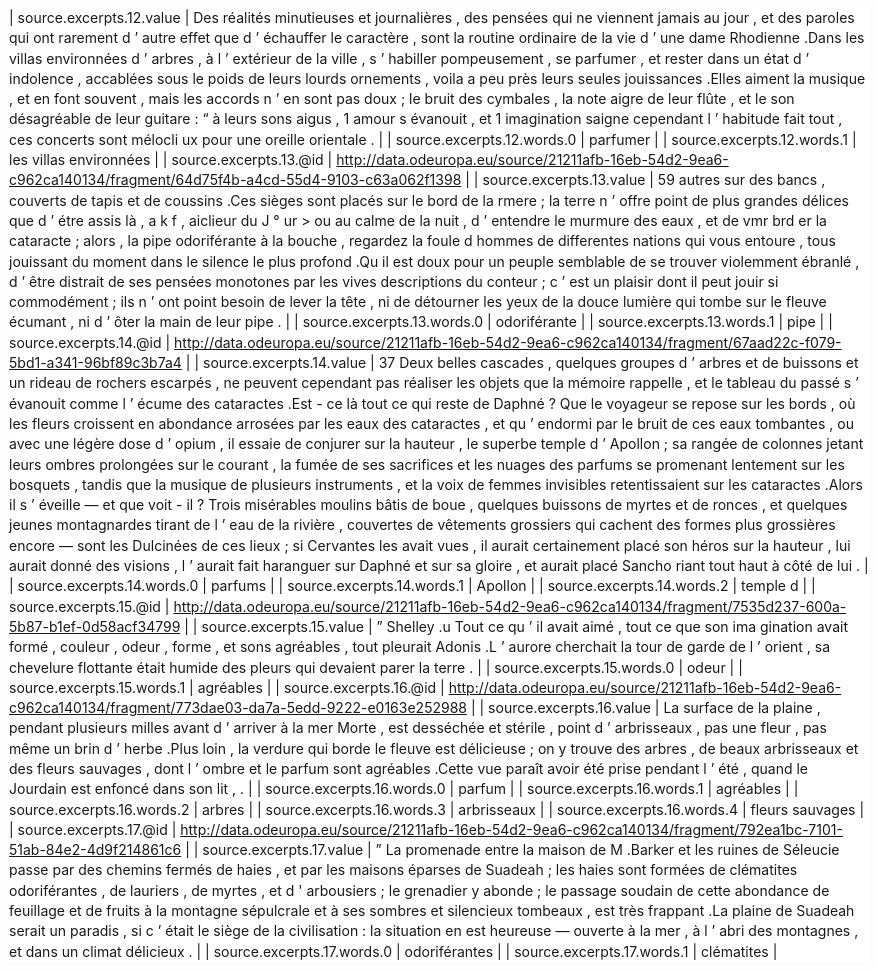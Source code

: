 | source.excerpts.12.value | Des réalités minutieuses et journalières , des pensées qui ne viennent jamais au jour , et des paroles qui ont rarement d ’ autre effet que d ’ échauffer le caractère , sont la routine ordinaire de la vie d ’ une dame Rhodienne .Dans les villas environnées d ’ arbres , à l ’ extérieur de la ville , s ’ habiller pompeusement , se parfumer , et rester dans un état d ’ indolence , accablées sous le poids de leurs lourds ornements , voila a peu près leurs seules jouissances .Elles aiment la musique , et en font souvent , mais les accords n ’ en sont pas doux ; le bruit des cymbales , la note aigre de leur flûte , et le son désagréable de leur guitare : “ à leurs sons aigus , 1 amour s évanouit , et 1 imagination saigne cependant l ’ habitude fait tout , ces concerts sont mélocli ux pour une oreille orientale . |
| source.excerpts.12.words.0 | parfumer |
| source.excerpts.12.words.1 | les villas environnées |
| source.excerpts.13.@id | http://data.odeuropa.eu/source/21211afb-16eb-54d2-9ea6-c962ca140134/fragment/64d75f4b-a4cd-55d4-9103-c63a062f1398 |
| source.excerpts.13.value | 59 autres sur des bancs , couverts de tapis et de coussins .Ces sièges sont placés sur le bord de la rmere ; la terre n ’ offre point de plus grandes délices que d ’ étre assis là , a k f , aiclieur du J ° ur > ou au calme de la nuit , d ’ entendre le murmure des eaux , et de vmr brd er la cataracte ; alors , la pipe odoriférante à la bouche , regardez la foule d hommes de differentes nations qui vous entoure , tous jouissant du moment dans le silence le plus profond .Qu il est doux pour un peuple semblable de se trouver violemment ébranlé , d ’ être distrait de ses pensées monotones par les vives descriptions du conteur ; c ’ est un plaisir dont il peut jouir si commodément ; ils n ’ ont point besoin de lever la tête , ni de détourner les yeux de la douce lumière qui tombe sur le fleuve écumant , ni d ’ ôter la main de leur pipe . |
| source.excerpts.13.words.0 | odoriférante |
| source.excerpts.13.words.1 | pipe |
| source.excerpts.14.@id | http://data.odeuropa.eu/source/21211afb-16eb-54d2-9ea6-c962ca140134/fragment/67aad22c-f079-5bd1-a341-96bf89c3b7a4 |
| source.excerpts.14.value | 37 Deux belles cascades , quelques groupes d ’ arbres et de buissons et un rideau de rochers escarpés , ne peuvent cependant pas réaliser les objets que la mémoire rappelle , et le tableau du passé s ’ évanouit comme l ’ écume des cataractes .Est - ce là tout ce qui reste de Daphné ? Que le voyageur se repose sur les bords , où les fleurs croissent en abondance arrosées par les eaux des cataractes , et qu ’ endormi par le bruit de ces eaux tombantes , ou avec une légère dose d ’ opium , il essaie de conjurer sur la hauteur , le superbe temple d ’ Apollon ; sa rangée de colonnes jetant leurs ombres prolongées sur le courant , la fumée de ses sacrifices et les nuages des parfums se promenant lentement sur les bosquets , tandis que la musique de plusieurs instruments , et la voix de femmes invisibles retentissaient sur les cataractes .Alors il s ’ éveille — et que voit - il ? Trois misérables moulins bâtis de boue , quelques buissons de myrtes et de ronces , et quelques jeunes montagnardes tirant de l ’ eau de la rivière , couvertes de vêtements grossiers qui cachent des formes plus grossières encore — sont les Dulcinées de ces lieux ; si Cervantes les avait vues , il aurait certainement placé son héros sur la hauteur , lui aurait donné des visions , l ’ aurait fait haranguer sur Daphné et sur sa gloire , et aurait placé Sancho riant tout haut à côté de lui . |
| source.excerpts.14.words.0 | parfums |
| source.excerpts.14.words.1 | Apollon |
| source.excerpts.14.words.2 | temple d |
| source.excerpts.15.@id | http://data.odeuropa.eu/source/21211afb-16eb-54d2-9ea6-c962ca140134/fragment/7535d237-600a-5b87-b1ef-0d58acf34799 |
| source.excerpts.15.value | ” Shelley .u Tout ce qu ’ il avait aimé , tout ce que son ima gination avait formé , couleur , odeur , forme , et sons agréables , tout pleurait Adonis .L ’ aurore cherchait la tour de garde de l ’ orient , sa chevelure flottante était humide des pleurs qui devaient parer la terre . |
| source.excerpts.15.words.0 | odeur |
| source.excerpts.15.words.1 | agréables |
| source.excerpts.16.@id | http://data.odeuropa.eu/source/21211afb-16eb-54d2-9ea6-c962ca140134/fragment/773dae03-da7a-5edd-9222-e0163e252988 |
| source.excerpts.16.value | La surface de la plaine , pendant plusieurs milles avant d ’ arriver à la mer Morte , est desséchée et stérile , point d ’ arbrisseaux , pas une fleur , pas même un brin d ’ herbe .Plus loin , la verdure qui borde le fleuve est délicieuse ; on y trouve des arbres , de beaux arbrisseaux et des fleurs sauvages , dont l ’ ombre et le parfum sont agréables .Cette vue paraît avoir été prise pendant l ’ été , quand le Jourdain est enfoncé dans son lit , . |
| source.excerpts.16.words.0 | parfum |
| source.excerpts.16.words.1 | agréables |
| source.excerpts.16.words.2 | arbres |
| source.excerpts.16.words.3 | arbrisseaux |
| source.excerpts.16.words.4 | fleurs sauvages |
| source.excerpts.17.@id | http://data.odeuropa.eu/source/21211afb-16eb-54d2-9ea6-c962ca140134/fragment/792ea1bc-7101-51ab-84e2-4d9f214861c6 |
| source.excerpts.17.value | ” La promenade entre la maison de M .Barker et les ruines de Séleucie passe par des chemins fermés de haies , et par les maisons éparses de Suadeah ; les haies sont formées de clématites odoriférantes , de lauriers , de myrtes , et d ' arbousiers ; le grenadier y abonde ; le passage soudain de cette abondance de feuillage et de fruits à la montagne sépulcrale et à ses sombres et silencieux tombeaux , est très frappant .La plaine de Suadeah serait un paradis , si c ’ était le siège de la civilisation : la situation en est heureuse — ouverte à la mer , à l ’ abri des montagnes , et dans un climat délicieux . |
| source.excerpts.17.words.0 | odoriférantes |
| source.excerpts.17.words.1 | clématites |